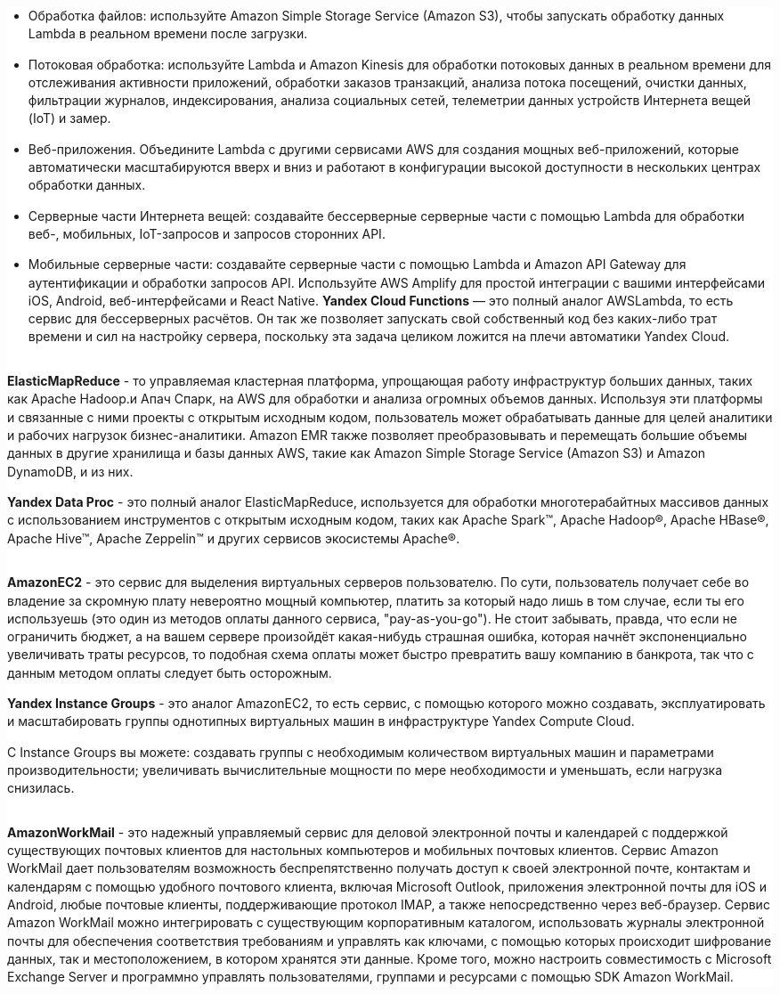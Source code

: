 - Обработка файлов: используйте Amazon Simple Storage Service (Amazon S3), чтобы запускать обработку данных Lambda в реальном времени после загрузки.

- Потоковая обработка: используйте Lambda и Amazon Kinesis для обработки потоковых данных в реальном времени для отслеживания активности приложений, обработки заказов транзакций, анализа потока посещений, очистки данных, фильтрации журналов, индексирования, анализа социальных сетей, телеметрии данных устройств Интернета вещей (IoT) и замер.

- Веб-приложения. Объедините Lambda с другими сервисами AWS для создания мощных веб-приложений, которые автоматически масштабируются вверх и вниз и работают в конфигурации высокой доступности в нескольких центрах обработки данных.

- Серверные части Интернета вещей: создавайте бессерверные серверные части с помощью Lambda для обработки веб-, мобильных, IoT-запросов и запросов сторонних API.

- Мобильные серверные части: создавайте серверные части с помощью Lambda и Amazon API Gateway для аутентификации и обработки запросов API. Используйте AWS Amplify для простой интеграции с вашими интерфейсами iOS, Android, веб-интерфейсами и React Native.
**Yandex Cloud Functions** — это полный аналог AWSLambda, то есть сервис для бессерверных расчётов. Он так же позволяет запускать свой собственный код без каких-либо трат времени и сил на настройку сервера, поскольку эта задача целиком ложится на плечи автоматики Yandex Cloud.

##
**ElasticMapReduce** - то управляемая кластерная платформа, упрощающая работу инфраструктур больших данных, таких как Apache Hadoop.и Апач Спарк, на AWS для обработки и анализа огромных объемов данных. Используя эти платформы и связанные с ними проекты с открытым исходным кодом, пользователь может обрабатывать данные для целей аналитики и рабочих нагрузок бизнес-аналитики. Amazon EMR также позволяет преобразовывать и перемещать большие объемы данных в другие хранилища и базы данных AWS, такие как Amazon Simple Storage Service (Amazon S3) и Amazon DynamoDB, и из них.

**Yandex Data Proc** - это полный аналог ElasticMapReduce, используется для обработки многотерабайтных массивов данных с использованием инструментов с открытым исходным кодом, таких как Apache Spark™, Apache Hadoop®, Apache HBase®, Apache Hive™, Apache Zeppelin™ и других сервисов экосистемы Apache®.
##
**AmazonEC2** - это сервис для выделения виртуальных серверов пользователю. По сути, пользователь получает себе во владение за скромную плату невероятно мощный компьютер, платить за который надо лишь в том случае, если ты его используешь (это один из методов оплаты данного сервиса, "pay-as-you-go"). Не стоит забывать, правда, что если не ограничить бюджет, а на вашем сервере произойдёт какая-нибудь страшная ошибка, которая начнёт экспоненциально увеличивать траты ресурсов, то подобная схема оплаты может быстро превратить вашу компанию в банкрота, так что с данным методом оплаты следует быть осторожным.

**Yandex Instance Groups** - это аналог AmazonEC2, то есть сервис, с помощью которого можно создавать, эксплуатировать и масштабировать группы однотипных виртуальных машин в инфраструктуре Yandex Compute Cloud.

С Instance Groups вы можете: создавать группы с необходимым количеством виртуальных машин и параметрами производительности; увеличивать вычислительные мощности по мере необходимости и уменьшать, если нагрузка снизилась.

##
**AmazonWorkMail** - это надежный управляемый сервис для деловой электронной почты и календарей с поддержкой существующих почтовых клиентов для настольных компьютеров и мобильных почтовых клиентов. Сервис Amazon WorkMail дает пользователям возможность беспрепятственно получать доступ к своей электронной почте, контактам и календарям с помощью удобного почтового клиента, включая Microsoft Outlook, приложения электронной почты для iOS и Android, любые почтовые клиенты, поддерживающие протокол IMAP, а также непосредственно через веб-браузер. Сервис Amazon WorkMail можно интегрировать с существующим корпоративным каталогом, использовать журналы электронной почты для обеспечения соответствия требованиям и управлять как ключами, с помощью которых происходит шифрование данных, так и местоположением, в котором хранятся эти данные. Кроме того, можно настроить совместимость с Microsoft Exchange Server и программно управлять пользователями, группами и ресурсами с помощью SDK Amazon WorkMail.
